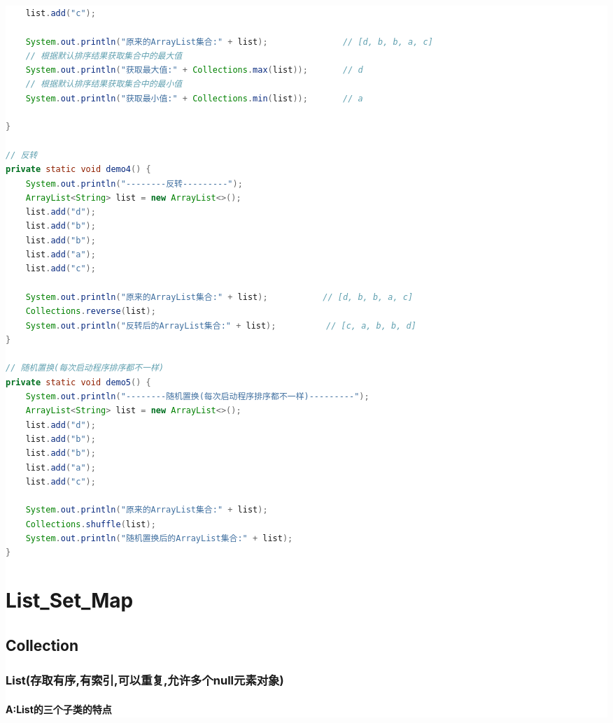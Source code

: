 ```java
    list.add("c");

    System.out.println("原来的ArrayList集合:" + list);				// [d, b, b, a, c]
    // 根据默认排序结果获取集合中的最大值
    System.out.println("获取最大值:" + Collections.max(list)); 		// d	
    // 根据默认排序结果获取集合中的最小值
    System.out.println("获取最小值:" + Collections.min(list)); 		// a

}

// 反转
private static void demo4() {
    System.out.println("--------反转---------");
    ArrayList<String> list = new ArrayList<>();
    list.add("d");
    list.add("b");
    list.add("b");
    list.add("a");
    list.add("c");

    System.out.println("原来的ArrayList集合:" + list);			// [d, b, b, a, c]
    Collections.reverse(list);
    System.out.println("反转后的ArrayList集合:" + list);			// [c, a, b, b, d]
}

// 随机置换(每次启动程序排序都不一样)
private static void demo5() {
    System.out.println("--------随机置换(每次启动程序排序都不一样)---------");
    ArrayList<String> list = new ArrayList<>();
    list.add("d");
    list.add("b");
    list.add("b");
    list.add("a");
    list.add("c");

    System.out.println("原来的ArrayList集合:" + list);
    Collections.shuffle(list);
    System.out.println("随机置换后的ArrayList集合:" + list);
}
```



# List_Set_Map

## Collection

### List(存取有序,有索引,可以重复,允许多个null元素对象)

#### A:List的三个子类的特点
